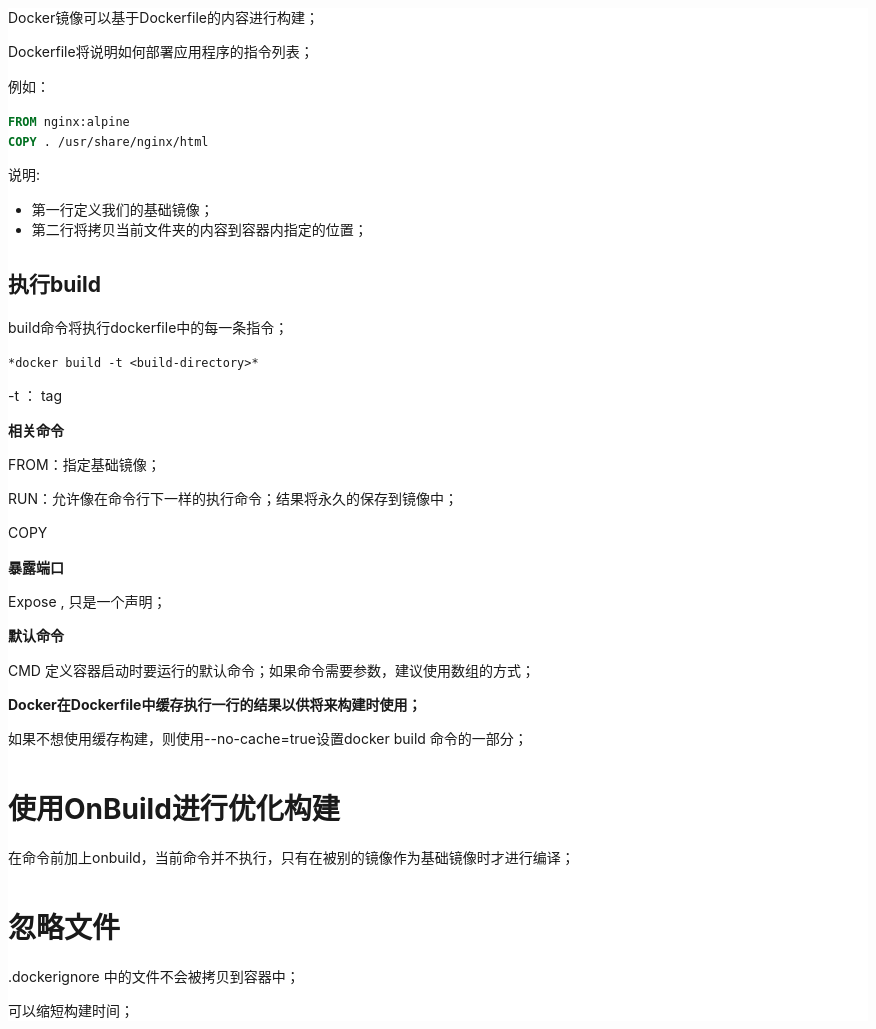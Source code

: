 Docker镜像可以基于Dockerfile的内容进行构建；

Dockerfile将说明如何部署应用程序的指令列表；

例如：

```dockerfile
FROM nginx:alpine
COPY . /usr/share/nginx/html
```

说明:

- 第一行定义我们的基础镜像；
- 第二行将拷贝当前文件夹的内容到容器内指定的位置；

## 执行build

build命令将执行dockerfile中的每一条指令；

`*docker build -t <build-directory>*`

-t ： tag

**相关命令**

FROM：指定基础镜像；

RUN：允许像在命令行下一样的执行命令；结果将永久的保存到镜像中；

COPY <src> <dest> 

**暴露端口**

Expose <port>, 只是一个声明；

**默认命令**

CMD 定义容器启动时要运行的默认命令；如果命令需要参数，建议使用数组的方式；



**Docker在Dockerfile中缓存执行一行的结果以供将来构建时使用；**

如果不想使用缓存构建，则使用--no-cache=true设置docker build 命令的一部分；



# 使用OnBuild进行优化构建

在命令前加上onbuild，当前命令并不执行，只有在被别的镜像作为基础镜像时才进行编译；





# 忽略文件

.dockerignore 中的文件不会被拷贝到容器中；

可以缩短构建时间；
